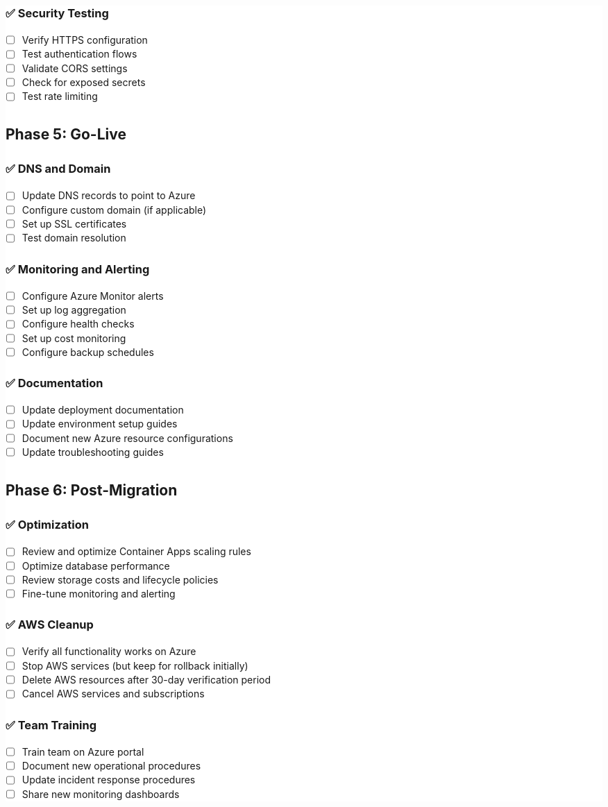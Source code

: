 ### ✅ Security Testing
- [ ] Verify HTTPS configuration
- [ ] Test authentication flows
- [ ] Validate CORS settings
- [ ] Check for exposed secrets
- [ ] Test rate limiting

## Phase 5: Go-Live

### ✅ DNS and Domain
- [ ] Update DNS records to point to Azure
- [ ] Configure custom domain (if applicable)
- [ ] Set up SSL certificates
- [ ] Test domain resolution

### ✅ Monitoring and Alerting
- [ ] Configure Azure Monitor alerts
- [ ] Set up log aggregation
- [ ] Configure health checks
- [ ] Set up cost monitoring
- [ ] Configure backup schedules

### ✅ Documentation
- [ ] Update deployment documentation
- [ ] Update environment setup guides
- [ ] Document new Azure resource configurations
- [ ] Update troubleshooting guides

## Phase 6: Post-Migration

### ✅ Optimization
- [ ] Review and optimize Container Apps scaling rules
- [ ] Optimize database performance
- [ ] Review storage costs and lifecycle policies
- [ ] Fine-tune monitoring and alerting

### ✅ AWS Cleanup
- [ ] Verify all functionality works on Azure
- [ ] Stop AWS services (but keep for rollback initially)
- [ ] Delete AWS resources after 30-day verification period
- [ ] Cancel AWS services and subscriptions

### ✅ Team Training
- [ ] Train team on Azure portal
- [ ] Document new operational procedures
- [ ] Update incident response procedures
- [ ] Share new monitoring dashboards

